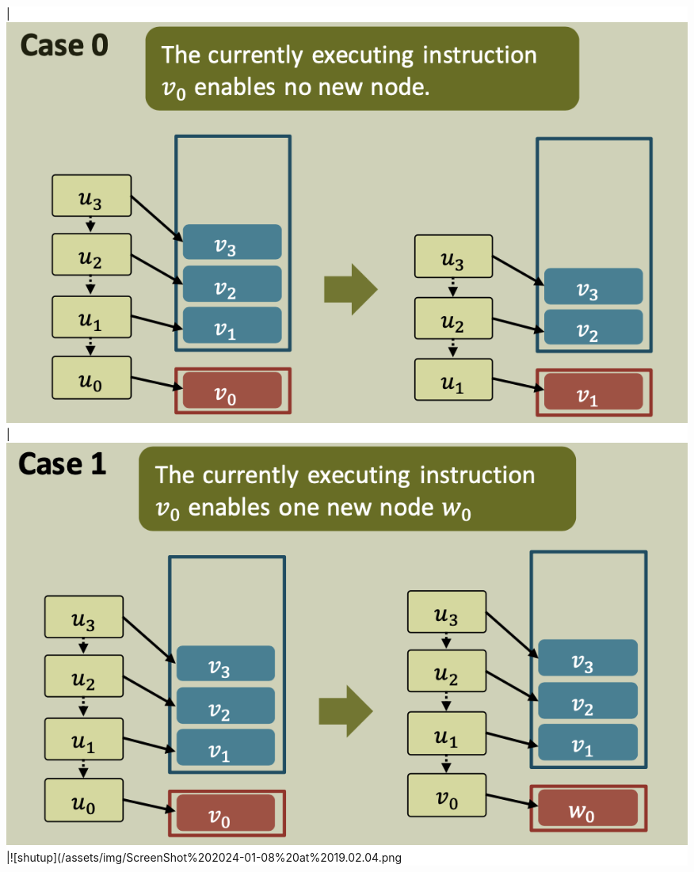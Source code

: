 |![shutup](/assets/img/ScreenShot%202024-01-08%20at%2018.59.19.png)|![shutup](/assets/img/ScreenShot%202024-01-08%20at%2018.59.39.png)|![shutup](/assets/img/ScreenShot%202024-01-08%20at%2019.02.04.png